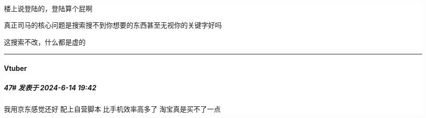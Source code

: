 楼上说登陆的，登陆算个屁啊

真正司马的核心问题是搜索搜不到你想要的东西甚至无视你的关键字好吗

这搜索不改，什么都是虚的

*****

####  Vtuber  
##### 47#       发表于 2024-6-14 19:42

我用京东感觉还好 配上自营脚本 比手机效率高多了 淘宝真是买不了一点

